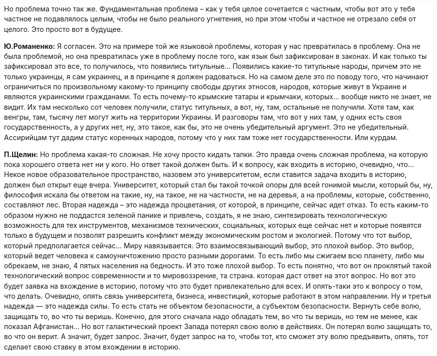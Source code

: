 Но проблема точно так же.
Фундаментальная проблема – как у тебя целое сочетается с частным, чтобы вот это у тебя частное не подавлялось целым, чтобы не было реального угнетения, но при этом чтобы и частное не отрезало себя от целого.
Это просто вот в будущее.

**Ю.Романенко:**
Я согласен.
Это на примере той же языковой проблемы, которая у нас превратилась в проблему.
Она не была проблемой, но она превратилась уже в проблему после того, как язык был зафиксирован в законах.
И как только ты зафиксировал это все, то получилось, что появились титульные...
Появились какие-то титульные народы, причем это не только украинцы, я сам украинец, и в принципе я должен радоваться.
Но на самом деле это по поводу того, что начинают ограничиться по произвольному какому-то принципу свободы других этносов, народов, которые живут в Украине и являются украинскими гражданами.
То есть почему-то крымские татары и крымчаки, которых...
вообще никто не знает, не видит.
Их там несколько сот человек получили, статус титульных, а вот, ну, там, остальные не получили.
Хотя там, как венгры, там, тысячу лет могут жить на территории Украины.
И разговоры там, что вот у них там, у одних есть своя государственность, а у других нет, ну, это такое, как бы, это не очень убедительный аргумент.
Это не убедительный.
Ассирийцам тут дадим статус коренных народов, потому что у них там тоже нет государственности.
Или курдам.

**П.Щелин:**
Но проблема какая-то сложная.
Не хочу просто кидать тапки.
Это правда очень сложная проблема, на которую пока хорошего ответа нет ни у кого.
Но ответ такой должен быть.
И к вопросу, как входить в историю, очевидно, что...
Некое новое образовательное пространство, назовем это университетом, если ставится задача входить в историю, должен был открыт еще вчера.
Университет, который стал бы такой точкой опоры для всей гонимой мысли, который бы, ну, философия искала бы ответом на такие, ну, на такое, не на частности, не на деревья, а на проблемы, которые, собственно, составляют лес.
Вторая надежда – это надежда процветания, от которой, в принципе, сейчас идет отказ.
То есть каким-то образом нужно не поддастся зеленой панике и привлечь, создать, я не знаю, синтезировать технологическую возможность для тех инструментов, механизмов технических, социальных, которых еще сейчас нет и которые появятся только в будущем и позволят разрешить конфликт между экономическим ростом и экологией.
Потому что тот выбор, который предполагается сейчас… Миру навязывается.
Это взаимосвязывающий выбор, это плохой выбор.
Это выбор, который ведет человека к самоуничтожению просто разными дорогами.
То есть либо мы сжигаем всю планету, либо мы обрекаем, не знаю, 4 пятых населения на бедность.
И это тоже плохой выбор.
То есть понятно, что вот он проклятый такой технологический вопрос современности и то мировоззрение, та страна.
которая даст ответ на этот вопрос.
Но вот это будет заявка на вхождение в историю, потому что это будет привлекательно для всех.
И опять-таки это к вопросу о том, что делать.
Очевидно, опять связь университета, бизнеса, инвестиций, которые работают в этом направлении.
Ну и третья надежда — это надежда силы.
То есть стать не объектом безопасности, а субъектом безопасности.
Вернуть себе волю, защищать то, во что ты веришь.
Конечно, для этого сначала надо обладать тем, во что ты веришь, но тем не менее, как показал Афганистан...
Но вот галактический проект Запада потерял свою волю в действиях.
Он потерял волю защищать то, во что он верит.
А значит, будет запрос.
Значит, будет запрос на то, чтобы тот, кто сможет эту волю предъявить, опять, тот сделает свою ставку в этом вхождении в историю.
